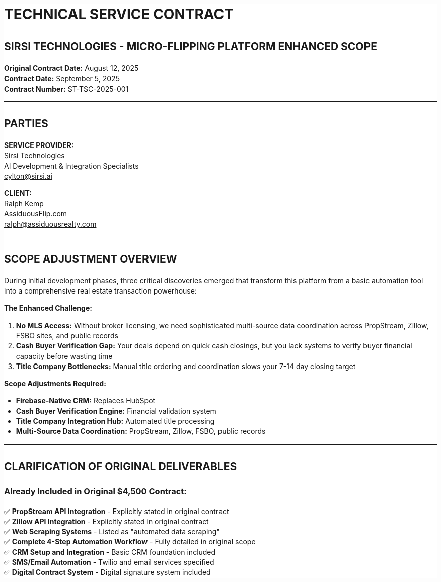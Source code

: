 # TECHNICAL SERVICE CONTRACT
## SIRSI TECHNOLOGIES - MICRO-FLIPPING PLATFORM ENHANCED SCOPE

**Original Contract Date:** August 12, 2025  
**Contract Date:** September 5, 2025  
**Contract Number:** ST-TSC-2025-001

---

## PARTIES

**SERVICE PROVIDER:**  
Sirsi Technologies  
AI Development & Integration Specialists  
cylton@sirsi.ai

**CLIENT:**  
Ralph Kemp  
AssiduousFlip.com  
ralph@assiduousrealty.com

---

## SCOPE ADJUSTMENT OVERVIEW

During initial development phases, three critical discoveries emerged that transform this platform from a basic automation tool into a comprehensive real estate transaction powerhouse:

**The Enhanced Challenge:** 
1. **No MLS Access:** Without broker licensing, we need sophisticated multi-source data coordination across PropStream, Zillow, FSBO sites, and public records
2. **Cash Buyer Verification Gap:** Your deals depend on quick cash closings, but you lack systems to verify buyer financial capacity before wasting time
3. **Title Company Bottlenecks:** Manual title ordering and coordination slows your 7-14 day closing target

**Scope Adjustments Required:**
- **Firebase-Native CRM:** Replaces HubSpot
- **Cash Buyer Verification Engine:** Financial validation system
- **Title Company Integration Hub:** Automated title processing
- **Multi-Source Data Coordination:** PropStream, Zillow, FSBO, public records

---

## CLARIFICATION OF ORIGINAL DELIVERABLES

### Already Included in Original $4,500 Contract:
✅ **PropStream API Integration** - Explicitly stated in original contract  
✅ **Zillow API Integration** - Explicitly stated in original contract  
✅ **Web Scraping Systems** - Listed as "automated data scraping"  
✅ **Complete 4-Step Automation Workflow** - Fully detailed in original scope  
✅ **CRM Setup and Integration** - Basic CRM foundation included  
✅ **SMS/Email Automation** - Twilio and email services specified  
✅ **Digital Contract System** - Digital signature system included
